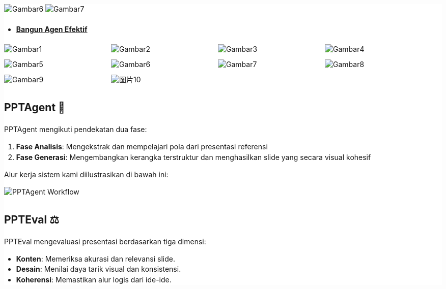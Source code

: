   <img src="https://raw.githubusercontent.com/icip-cas/PPTAgent/main/resource/iphone16pro/0006.jpg" alt="Gambar6" width="200"/>

  <img src="https://raw.githubusercontent.com/icip-cas/PPTAgent/main/resource/iphone16pro/0007.jpg" alt="Gambar7" width="200"/>

</div>

- #### [Bangun Agen Efektif](https://www.anthropic.com/research/building-effective-agents)

<div style="display: flex; flex-wrap: wrap; gap: 10px;">

  <img src="https://raw.githubusercontent.com/icip-cas/PPTAgent/main/resource/build_effective_agents/0001.jpg" alt="Gambar1" width="200"/>

  <img src="https://raw.githubusercontent.com/icip-cas/PPTAgent/main/resource/build_effective_agents/0002.jpg" alt="Gambar2" width="200"/>

  <img src="https://raw.githubusercontent.com/icip-cas/PPTAgent/main/resource/build_effective_agents/0003.jpg" alt="Gambar3" width="200"/>

  <img src="https://raw.githubusercontent.com/icip-cas/PPTAgent/main/resource/build_effective_agents/0004.jpg" alt="Gambar4" width="200"/>

  <img src="https://raw.githubusercontent.com/icip-cas/PPTAgent/main/resource/build_effective_agents/0005.jpg" alt="Gambar5" width="200"/>

  <img src="https://raw.githubusercontent.com/icip-cas/PPTAgent/main/resource/build_effective_agents/0006.jpg" alt="Gambar6" width="200"/>

  <img src="https://raw.githubusercontent.com/icip-cas/PPTAgent/main/resource/build_effective_agents/0007.jpg" alt="Gambar7" width="200"/>

  <img src="https://raw.githubusercontent.com/icip-cas/PPTAgent/main/resource/build_effective_agents/0008.jpg" alt="Gambar8" width="200"/>

<img src="https://raw.githubusercontent.com/icip-cas/PPTAgent/main/resource/build_effective_agents/0009.jpg" alt="Gambar9" width="200"/>

<img src="https://raw.githubusercontent.com/icip-cas/PPTAgent/main/resource/build_effective_agents/0010.jpg" alt="图片10" width="200"/>

</div>

## PPTAgent 🤖

PPTAgent mengikuti pendekatan dua fase:
1. **Fase Analisis**: Mengekstrak dan mempelajari pola dari presentasi referensi
2. **Fase Generasi**: Mengembangkan kerangka terstruktur dan menghasilkan slide yang secara visual kohesif

Alur kerja sistem kami diilustrasikan di bawah ini:


![PPTAgent Workflow](https://raw.githubusercontent.com/icip-cas/PPTAgent/main/resource/fig2.jpg)

## PPTEval ⚖️

PPTEval mengevaluasi presentasi berdasarkan tiga dimensi:
- **Konten**: Memeriksa akurasi dan relevansi slide.
- **Desain**: Menilai daya tarik visual dan konsistensi.
- **Koherensi**: Memastikan alur logis dari ide-ide.
